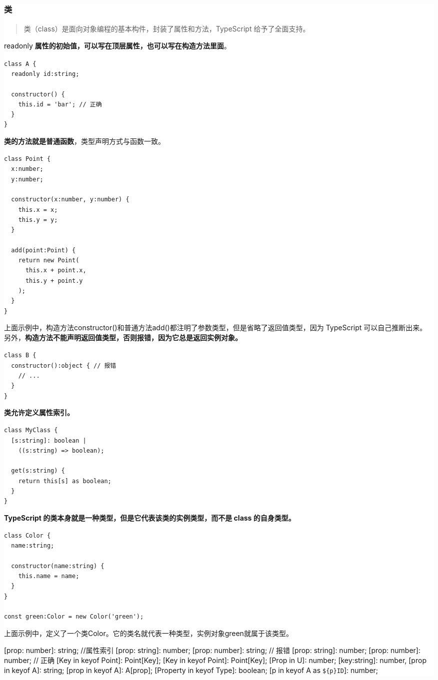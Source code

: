 ### 类
> 类（class）是面向对象编程的基本构件，封装了属性和方法，TypeScript 给予了全面支持。

readonly **属性的初始值，可以写在顶层属性，也可以写在构造方法里面**。
```
class A {
  readonly id:string;

  constructor() {
    this.id = 'bar'; // 正确
  }
}
```
**类的方法就是普通函数**，类型声明方式与函数一致。
```
class Point {
  x:number;
  y:number;

  constructor(x:number, y:number) {
    this.x = x;
    this.y = y;
  }

  add(point:Point) {
    return new Point(
      this.x + point.x,
      this.y + point.y
    );
  }
}
```
上面示例中，构造方法constructor()和普通方法add()都注明了参数类型，但是省略了返回值类型，因为 TypeScript 可以自己推断出来。
另外，**构造方法不能声明返回值类型，否则报错，因为它总是返回实例对象。**
```
class B {
  constructor():object { // 报错
    // ...
  }
}
```
**类允许定义属性索引。**
```
class MyClass {
  [s:string]: boolean |
    ((s:string) => boolean);

  get(s:string) {
    return this[s] as boolean;
  }
}
```
**TypeScript 的类本身就是一种类型，但是它代表该类的实例类型，而不是 class 的自身类型。**
```
class Color {
  name:string;

  constructor(name:string) {
    this.name = name;
  }
}

const green:Color = new Color('green');
```
上面示例中，定义了一个类Color。它的类名就代表一种类型，实例对象green就属于该类型。

  [property: string]: string
  [property: number]: string
  [property: symbol]: string
  [n:number]: number;
  [prop: number]: string; //属性索引
  [prop: string]: number;
  [prop: number]: string; // 报错
  [prop: string]: number;
  [prop: number]: number; // 正确
  [Key in keyof Point]: Point[Key];
  [Key in keyof Point]: Point[Key];
  [Prop in U]: number;
  [key:string]: number,
  [prop in keyof A]: string;
  [prop in keyof A]: A[prop];
  [Property in keyof Type]: boolean;
  [p in keyof A as `${p}ID`]: number;